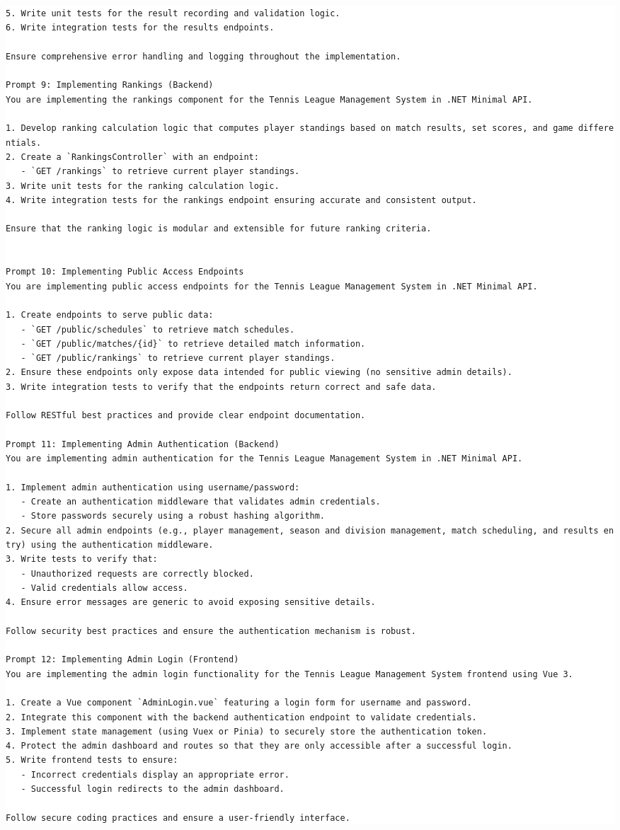 ```text
5. Write unit tests for the result recording and validation logic.
6. Write integration tests for the results endpoints.

Ensure comprehensive error handling and logging throughout the implementation.

Prompt 9: Implementing Rankings (Backend)
You are implementing the rankings component for the Tennis League Management System in .NET Minimal API.

1. Develop ranking calculation logic that computes player standings based on match results, set scores, and game differentials.
2. Create a `RankingsController` with an endpoint:
   - `GET /rankings` to retrieve current player standings.
3. Write unit tests for the ranking calculation logic.
4. Write integration tests for the rankings endpoint ensuring accurate and consistent output.

Ensure that the ranking logic is modular and extensible for future ranking criteria.


Prompt 10: Implementing Public Access Endpoints
You are implementing public access endpoints for the Tennis League Management System in .NET Minimal API.

1. Create endpoints to serve public data:
   - `GET /public/schedules` to retrieve match schedules.
   - `GET /public/matches/{id}` to retrieve detailed match information.
   - `GET /public/rankings` to retrieve current player standings.
2. Ensure these endpoints only expose data intended for public viewing (no sensitive admin details).
3. Write integration tests to verify that the endpoints return correct and safe data.

Follow RESTful best practices and provide clear endpoint documentation.

Prompt 11: Implementing Admin Authentication (Backend)
You are implementing admin authentication for the Tennis League Management System in .NET Minimal API.

1. Implement admin authentication using username/password:
   - Create an authentication middleware that validates admin credentials.
   - Store passwords securely using a robust hashing algorithm.
2. Secure all admin endpoints (e.g., player management, season and division management, match scheduling, and results entry) using the authentication middleware.
3. Write tests to verify that:
   - Unauthorized requests are correctly blocked.
   - Valid credentials allow access.
4. Ensure error messages are generic to avoid exposing sensitive details.

Follow security best practices and ensure the authentication mechanism is robust.

Prompt 12: Implementing Admin Login (Frontend)
You are implementing the admin login functionality for the Tennis League Management System frontend using Vue 3.

1. Create a Vue component `AdminLogin.vue` featuring a login form for username and password.
2. Integrate this component with the backend authentication endpoint to validate credentials.
3. Implement state management (using Vuex or Pinia) to securely store the authentication token.
4. Protect the admin dashboard and routes so that they are only accessible after a successful login.
5. Write frontend tests to ensure:
   - Incorrect credentials display an appropriate error.
   - Successful login redirects to the admin dashboard.

Follow secure coding practices and ensure a user-friendly interface.
```